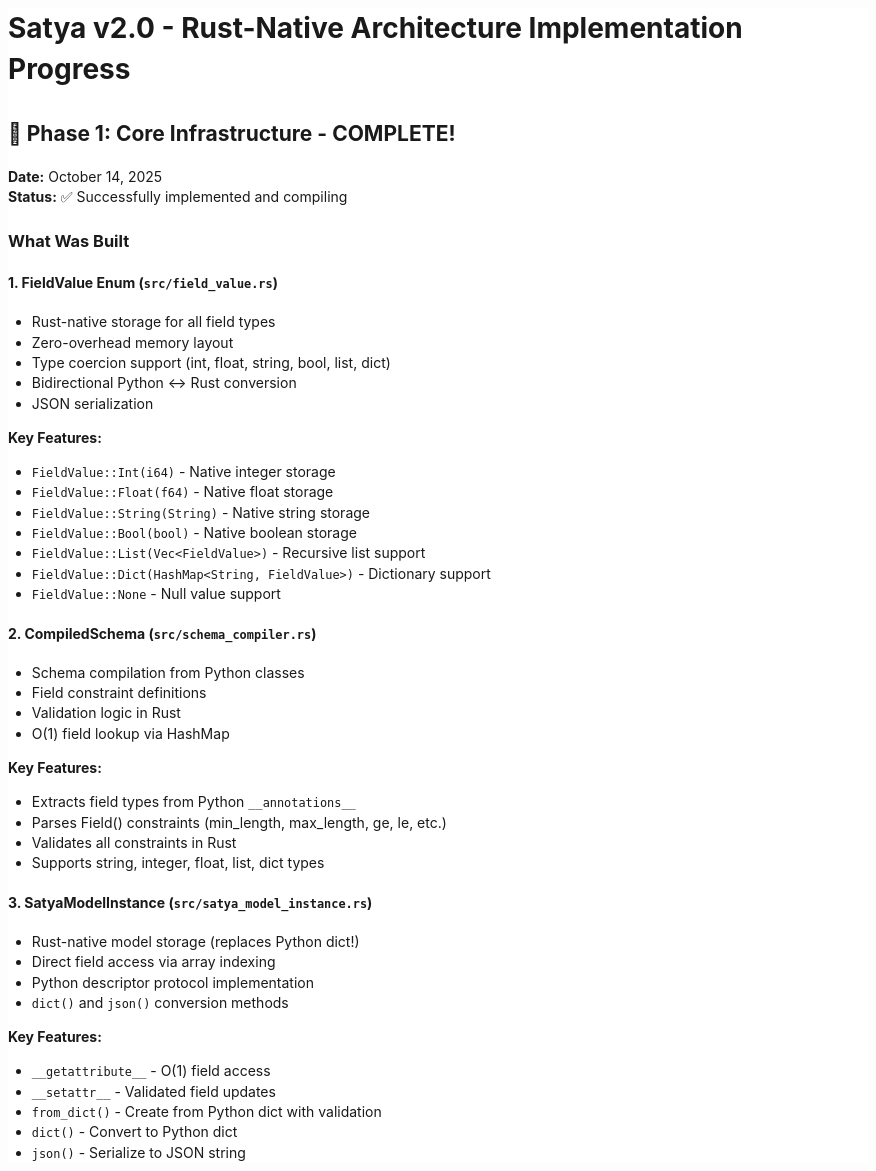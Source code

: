 # Satya v2.0 - Rust-Native Architecture Implementation Progress

## 🎉 Phase 1: Core Infrastructure - COMPLETE!

**Date:** October 14, 2025  
**Status:** ✅ Successfully implemented and compiling

### What Was Built

#### 1. **FieldValue Enum** (`src/field_value.rs`)
- Rust-native storage for all field types
- Zero-overhead memory layout
- Type coercion support (int, float, string, bool, list, dict)
- Bidirectional Python ↔ Rust conversion
- JSON serialization

**Key Features:**
- `FieldValue::Int(i64)` - Native integer storage
- `FieldValue::Float(f64)` - Native float storage
- `FieldValue::String(String)` - Native string storage
- `FieldValue::Bool(bool)` - Native boolean storage
- `FieldValue::List(Vec<FieldValue>)` - Recursive list support
- `FieldValue::Dict(HashMap<String, FieldValue>)` - Dictionary support
- `FieldValue::None` - Null value support

#### 2. **CompiledSchema** (`src/schema_compiler.rs`)
- Schema compilation from Python classes
- Field constraint definitions
- Validation logic in Rust
- O(1) field lookup via HashMap

**Key Features:**
- Extracts field types from Python `__annotations__`
- Parses Field() constraints (min_length, max_length, ge, le, etc.)
- Validates all constraints in Rust
- Supports string, integer, float, list, dict types

#### 3. **SatyaModelInstance** (`src/satya_model_instance.rs`)
- Rust-native model storage (replaces Python dict!)
- Direct field access via array indexing
- Python descriptor protocol implementation
- `dict()` and `json()` conversion methods

**Key Features:**
- `__getattribute__` - O(1) field access
- `__setattr__` - Validated field updates
- `from_dict()` - Create from Python dict with validation
- `dict()` - Convert to Python dict
- `json()` - Serialize to JSON string
